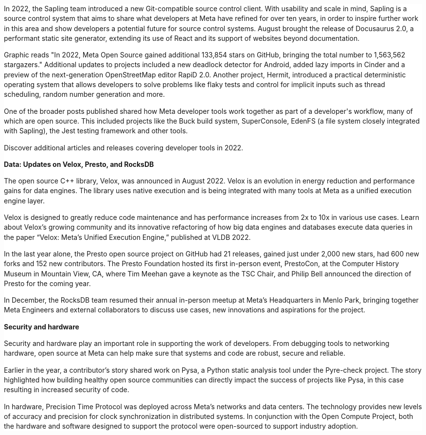 In 2022, the Sapling team introduced a new Git-compatible source control client. With usability and scale in mind, Sapling is a source control system that aims to share what developers at Meta have refined for over ten years, in order to inspire further work in this area and show developers a potential future for source control systems. August brought the release of Docusaurus 2.0, a performant static site generator, extending its use of React and its support of websites beyond documentation.

Graphic reads "In 2022, Meta Open Source gained additional 133,854 stars on GitHub, bringing the total number to 1,563,562 stargazers."
Additional updates to projects included a new deadlock detector for Android, added lazy imports in Cinder and a preview of the next-generation OpenStreetMap editor RapiD 2.0. Another project, Hermit, introduced a practical deterministic operating system that allows developers to solve problems like flaky tests and control for implicit inputs such as thread scheduling, random number generation and more.

One of the broader posts published shared how Meta developer tools work together as part of a developer's workflow, many of which are open source. This included projects like the Buck build system, SuperConsole, EdenFS (a file system closely integrated with Sapling), the Jest testing framework and other tools.

Discover additional articles and releases covering developer tools in 2022.

**Data: Updates on Velox, Presto, and RocksDB**

The open source C++ library, Velox, was announced in August 2022. Velox is an evolution in energy reduction and performance gains for data engines. The library uses native execution and is being integrated with many tools at Meta as a unified execution engine layer.

Velox is designed to greatly reduce code maintenance and has performance increases from 2x to 10x in various use cases. Learn about Velox’s growing community and its innovative refactoring of how big data engines and databases execute data queries in the paper “Velox: Meta’s Unified Execution Engine,” published at VLDB 2022.

In the last year alone, the Presto open source project on GitHub had 21 releases, gained just under 2,000 new stars, had 600 new forks and 152 new contributors. The Presto Foundation hosted its first in-person event, PrestoCon, at the Computer History Museum in Mountain View, CA, where Tim Meehan gave a keynote as the TSC Chair, and Philip Bell announced the direction of Presto for the coming year.

In December, the RocksDB team resumed their annual in-person meetup at Meta’s Headquarters in Menlo Park, bringing together Meta Engineers and external collaborators to discuss use cases, new innovations and aspirations for the project.

**Security and hardware**

Security and hardware play an important role in supporting the work of developers. From debugging tools to networking hardware, open source at Meta can help make sure that systems and code are robust, secure and reliable.

Earlier in the year, a contributor’s story shared work on Pysa, a Python static analysis tool under the Pyre-check project. The story highlighted how building healthy open source communities can directly impact the success of projects like Pysa, in this case resulting in increased security of code.

In hardware, Precision Time Protocol was deployed across Meta’s networks and data centers. The technology provides new levels of accuracy and precision for clock synchronization in distributed systems. In conjunction with the Open Compute Project, both the hardware and software designed to support the protocol were open-sourced to support industry adoption.
